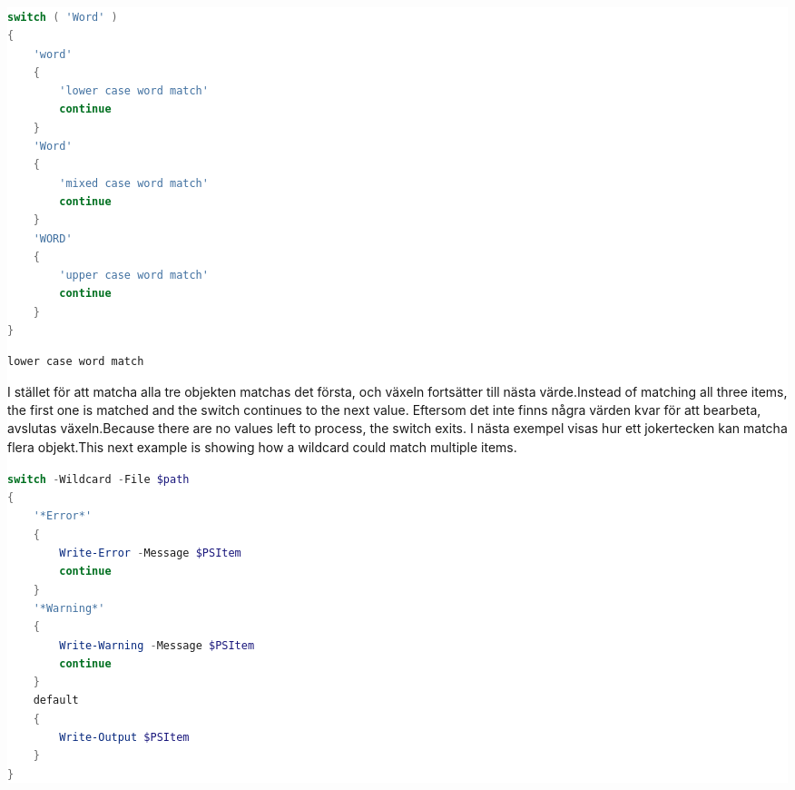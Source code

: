 ``` powershell
switch ( 'Word' )
{
    'word'
    {
        'lower case word match'
        continue
    }
    'Word'
    {
        'mixed case word match'
        continue
    }
    'WORD'
    {
        'upper case word match'
        continue
    }
}
```

```Output
lower case word match
```

<span data-ttu-id="d526b-176">I stället för att matcha alla tre objekten matchas det första, och växeln fortsätter till nästa värde.</span><span class="sxs-lookup"><span data-stu-id="d526b-176">Instead of matching all three items, the first one is matched and the switch continues to the next value.</span></span> <span data-ttu-id="d526b-177">Eftersom det inte finns några värden kvar för att bearbeta, avslutas växeln.</span><span class="sxs-lookup"><span data-stu-id="d526b-177">Because there are no values left to process, the switch exits.</span></span> <span data-ttu-id="d526b-178">I nästa exempel visas hur ett jokertecken kan matcha flera objekt.</span><span class="sxs-lookup"><span data-stu-id="d526b-178">This next example is showing how a wildcard could match multiple items.</span></span>

``` powershell
switch -Wildcard -File $path
{
    '*Error*'
    {
        Write-Error -Message $PSItem
        continue
    }
    '*Warning*'
    {
        Write-Warning -Message $PSItem
        continue
    }
    default
    {
        Write-Output $PSItem
    }
}
```
